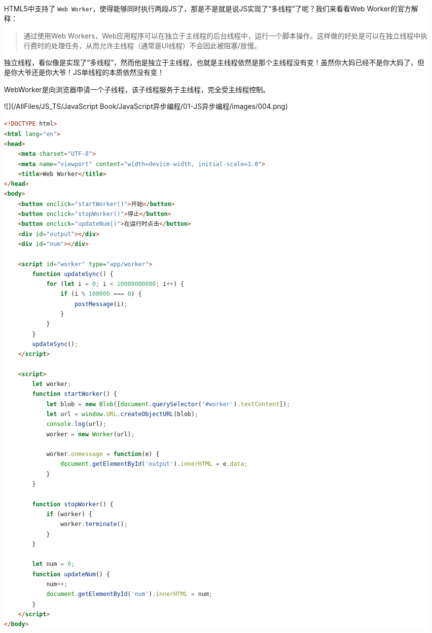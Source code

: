 

HTML5中支持了 `Web Worker`，使得能够同时执行两段JS了，那是不是就是说JS实现了“多线程”了呢？我们来看看Web Worker的官方解释：

> 通过使用Web Workers，Web应用程序可以在独立于主线程的后台线程中，运行一个脚本操作。这样做的好处是可以在独立线程中执行费时的处理任务，从而允许主线程（通常是UI线程）不会因此被阻塞/放慢。

独立线程，看似像是实现了“多线程”，然而他是独立于主线程，也就是主线程依然是那个主线程没有变！虽然你大妈已经不是你大妈了，但是你大爷还是你大爷！JS单线程的本质依然没有变！

WebWorker是向浏览器申请一个子线程，该子线程服务于主线程，完全受主线程控制。

![](/AllFiles/JS_TS/JavaScript Book/JavaScript异步编程/01-JS异步编程/images/004.png)



```html
<!DOCTYPE html>
<html lang="en">
<head>
    <meta charset="UTF-8">
    <meta name="viewport" content="width=device-width, initial-scale=1.0">
    <title>Web Worker</title>
</head>
<body>
    <button onclick="startWorker()">开始</button>
    <button onclick="stopWorker()">停止</button>
    <button onclick="updateNum()">在运行时点击</button>
    <div id="output"></div>
    <div id="num"></div>

    <script id="worker" type="app/worker">
        function updateSync() {
            for (let i = 0; i < 10000000000; i++) {
                if (i % 100000 === 0) {
                    postMessage(i);
                }
            }
        }
        updateSync();
    </script>

    <script>
        let worker;
        function startWorker() {
            let blob = new Blob([document.querySelector('#worker').textContent]);
            let url = window.URL.createObjectURL(blob);
            console.log(url);
            worker = new Worker(url);

            worker.onmessage = function(e) {
                document.getElementById('output').innerHTML = e.data;
            }
        }

        function stopWorker() {
            if (worker) {
                worker.terminate();
            }
        }
        
        let num = 0;
        function updateNum() {
            num++;
            document.getElementById('num').innerHTML = num;
        }
    </script>
</body>
```